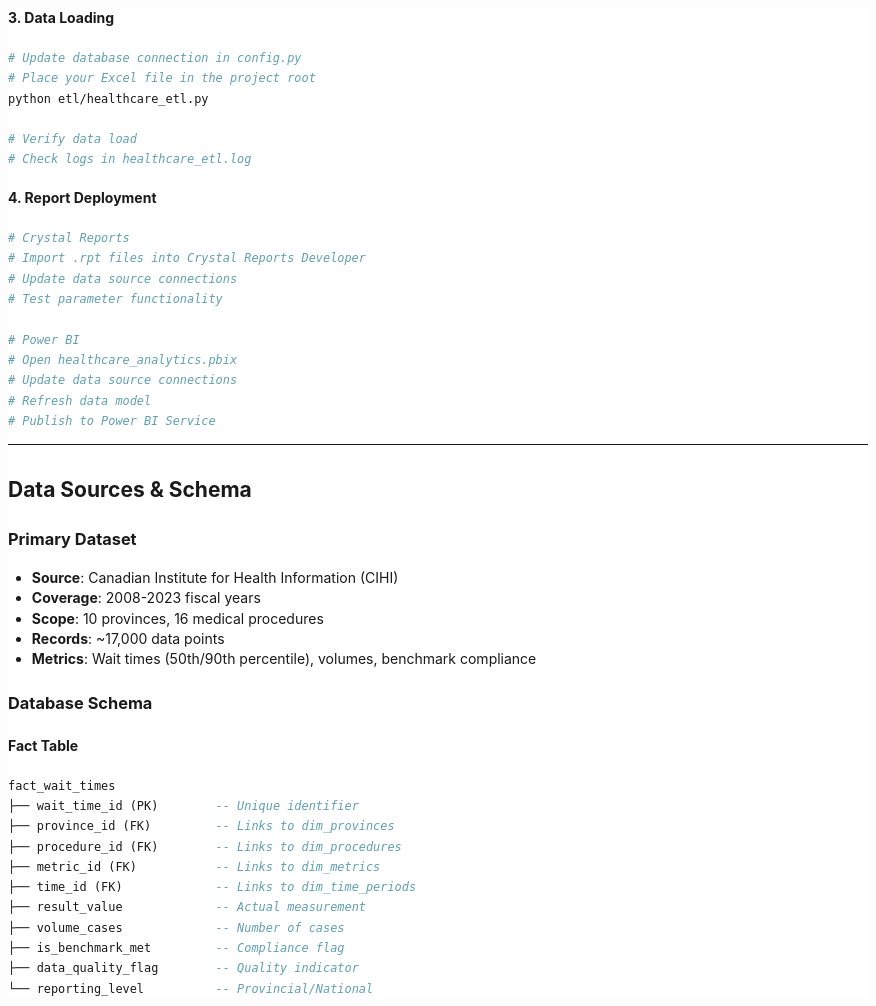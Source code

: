#### 3. Data Loading
```bash
# Update database connection in config.py
# Place your Excel file in the project root
python etl/healthcare_etl.py

# Verify data load
# Check logs in healthcare_etl.log
```

#### 4. Report Deployment
```bash
# Crystal Reports
# Import .rpt files into Crystal Reports Developer
# Update data source connections
# Test parameter functionality

# Power BI
# Open healthcare_analytics.pbix
# Update data source connections
# Refresh data model
# Publish to Power BI Service
```

---

## Data Sources & Schema

### Primary Dataset
- **Source**: Canadian Institute for Health Information (CIHI)
- **Coverage**: 2008-2023 fiscal years
- **Scope**: 10 provinces, 16 medical procedures
- **Records**: ~17,000 data points
- **Metrics**: Wait times (50th/90th percentile), volumes, benchmark compliance

### Database Schema

#### Fact Table
```sql
fact_wait_times
├── wait_time_id (PK)        -- Unique identifier
├── province_id (FK)         -- Links to dim_provinces
├── procedure_id (FK)        -- Links to dim_procedures  
├── metric_id (FK)           -- Links to dim_metrics
├── time_id (FK)             -- Links to dim_time_periods
├── result_value             -- Actual measurement
├── volume_cases             -- Number of cases
├── is_benchmark_met         -- Compliance flag
├── data_quality_flag        -- Quality indicator
└── reporting_level          -- Provincial/National
```

